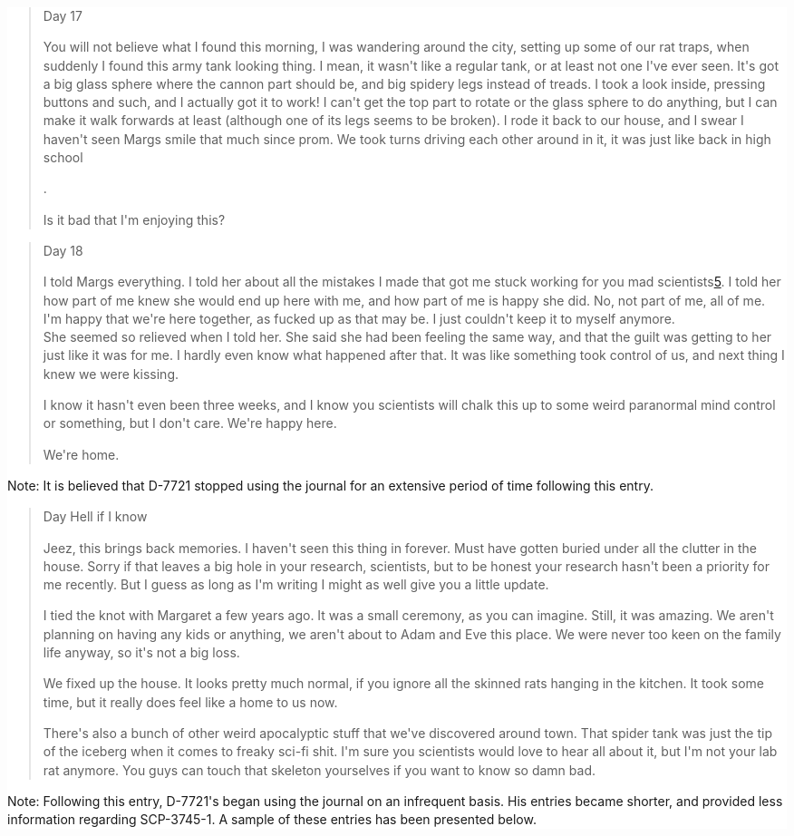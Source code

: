 > Day 17
> 
> You will not believe what I found this morning, I was wandering around the city, setting up some of our rat traps, when suddenly I found this army tank looking thing. I mean, it wasn't like a regular tank, or at least not one I've ever seen. It's got a big glass sphere where the cannon part should be, and big spidery legs instead of treads. I took a look inside, pressing buttons and such, and I actually got it to work! I can't get the top part to rotate or the glass sphere to do anything, but I can make it walk forwards at least (although one of its legs seems to be broken). I rode it back to our house, and I swear I haven't seen Margs smile that much since prom. We took turns driving each other around in it, it was just like back in high school
> 
> .
> 
> Is it bad that I'm enjoying this?

> Day 18
> 
> I told Margs everything. I told her about all the mistakes I made that got me stuck working for you mad scientists[5](javascript:;). I told her how part of me knew she would end up here with me, and how part of me is happy she did. No, not part of me, all of me. I'm happy that we're here together, as fucked up as that may be. I just couldn't keep it to myself anymore.  
> She seemed so relieved when I told her. She said she had been feeling the same way, and that the guilt was getting to her just like it was for me. I hardly even know what happened after that. It was like something took control of us, and next thing I knew we were kissing.
> 
> I know it hasn't even been three weeks, and I know you scientists will chalk this up to some weird paranormal mind control or something, but I don't care. We're happy here.
> 
> We're home.

Note: It is believed that D-7721 stopped using the journal for an extensive period of time following this entry.

> Day Hell if I know
> 
> Jeez, this brings back memories. I haven't seen this thing in forever. Must have gotten buried under all the clutter in the house. Sorry if that leaves a big hole in your research, scientists, but to be honest your research hasn't been a priority for me recently. But I guess as long as I'm writing I might as well give you a little update.
> 
> I tied the knot with Margaret a few years ago. It was a small ceremony, as you can imagine. Still, it was amazing. We aren't planning on having any kids or anything, we aren't about to Adam and Eve this place. We were never too keen on the family life anyway, so it's not a big loss.
> 
> We fixed up the house. It looks pretty much normal, if you ignore all the skinned rats hanging in the kitchen. It took some time, but it really does feel like a home to us now.
> 
> There's also a bunch of other weird apocalyptic stuff that we've discovered around town. That spider tank was just the tip of the iceberg when it comes to freaky sci-fi shit. I'm sure you scientists would love to hear all about it, but I'm not your lab rat anymore. You guys can touch that skeleton yourselves if you want to know so damn bad.

Note: Following this entry, D-7721's began using the journal on an infrequent basis. His entries became shorter, and provided less information regarding SCP-3745-1. A sample of these entries has been presented below.
